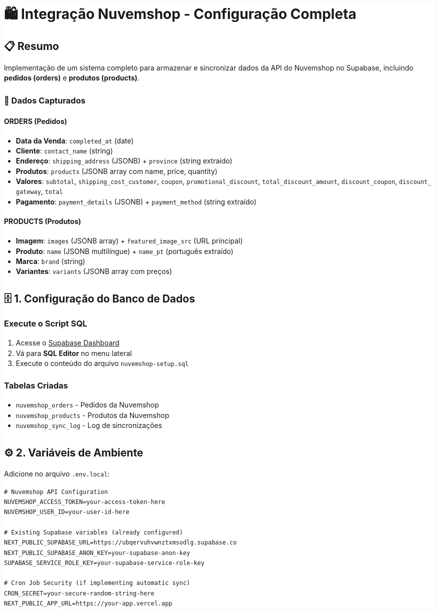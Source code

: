 # 🛍️ Integração Nuvemshop - Configuração Completa

## 📋 Resumo

Implementação de um sistema completo para armazenar e sincronizar dados da API do Nuvemshop no Supabase, incluindo **pedidos (orders)** e **produtos (products)**.

### 🎯 Dados Capturados

#### **ORDERS (Pedidos)**

- **Data da Venda**: `completed_at` (date)
- **Cliente**: `contact_name` (string)
- **Endereço**: `shipping_address` (JSONB) + `province` (string extraído)
- **Produtos**: `products` (JSONB array com name, price, quantity)
- **Valores**: `subtotal`, `shipping_cost_customer`, `coupon`, `promotional_discount`, `total_discount_amount`, `discount_coupon`, `discount_gateway`, `total`
- **Pagamento**: `payment_details` (JSONB) + `payment_method` (string extraído)

#### **PRODUCTS (Produtos)**

- **Imagem**: `images` (JSONB array) + `featured_image_src` (URL principal)
- **Produto**: `name` (JSONB multilíngue) + `name_pt` (português extraído)
- **Marca**: `brand` (string)
- **Variantes**: `variants` (JSONB array com preços)

## 🗄️ 1. Configuração do Banco de Dados

### Execute o Script SQL

1. Acesse o [Supabase Dashboard](https://supabase.com/dashboard/project/ubqervuhvwnztxmsodlg)
2. Vá para **SQL Editor** no menu lateral
3. Execute o conteúdo do arquivo `nuvemshop-setup.sql`

### Tabelas Criadas

- `nuvemshop_orders` - Pedidos da Nuvemshop
- `nuvemshop_products` - Produtos da Nuvemshop
- `nuvemshop_sync_log` - Log de sincronizações

## ⚙️ 2. Variáveis de Ambiente

Adicione no arquivo `.env.local`:

```env
# Nuvemshop API Configuration
NUVEMSHOP_ACCESS_TOKEN=your-access-token-here
NUVEMSHOP_USER_ID=your-user-id-here

# Existing Supabase variables (already configured)
NEXT_PUBLIC_SUPABASE_URL=https://ubqervuhvwnztxmsodlg.supabase.co
NEXT_PUBLIC_SUPABASE_ANON_KEY=your-supabase-anon-key
SUPABASE_SERVICE_ROLE_KEY=your-supabase-service-role-key

# Cron Job Security (if implementing automatic sync)
CRON_SECRET=your-secure-random-string-here
NEXT_PUBLIC_APP_URL=https://your-app.vercel.app
```
